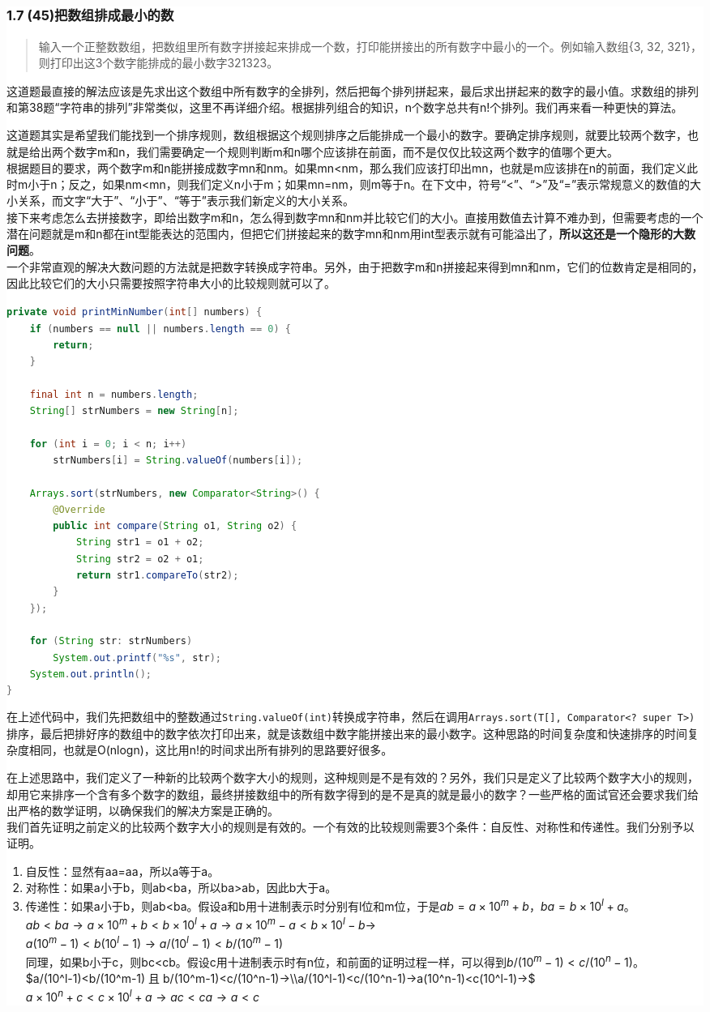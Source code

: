 
### 1.7 (45)把数组排成最小的数

> 输入一个正整数数组，把数组里所有数字拼接起来排成一个数，打印能拼接出的所有数字中最小的一个。例如输入数组{3, 32, 321}，则打印出这3个数字能排成的最小数字321323。

这道题最直接的解法应该是先求出这个数组中所有数字的全排列，然后把每个排列拼起来，最后求出拼起来的数字的最小值。求数组的排列和第38题“字符串的排列”非常类似，这里不再详细介绍。根据排列组合的知识，n个数字总共有n!个排列。我们再来看一种更快的算法。  

这道题其实是希望我们能找到一个排序规则，数组根据这个规则排序之后能排成一个最小的数字。要确定排序规则，就要比较两个数字，也就是给出两个数字m和n，我们需要确定一个规则判断m和n哪个应该排在前面，而不是仅仅比较这两个数字的值哪个更大。  
根据题目的要求，两个数字m和n能拼接成数字mn和nm。如果mn<nm，那么我们应该打印出mn，也就是m应该排在n的前面，我们定义此时m小于n；反之，如果nm<mn，则我们定义n小于m；如果mn=nm，则m等于n。在下文中，符号“<”、“\>”及“=”表示常规意义的数值的大小关系，而文字“大于”、“小于”、“等于”表示我们新定义的大小关系。  
接下来考虑怎么去拼接数字，即给出数字m和n，怎么得到数字mn和nm并比较它们的大小。直接用数值去计算不难办到，但需要考虑的一个潜在问题就是m和n都在int型能表达的范围内，但把它们拼接起来的数字mn和nm用int型表示就有可能溢出了，**所以这还是一个隐形的大数问题**。  
一个非常直观的解决大数问题的方法就是把数字转换成字符串。另外，由于把数字m和n拼接起来得到mn和nm，它们的位数肯定是相同的，因此比较它们的大小只需要按照字符串大小的比较规则就可以了。

```java
private void printMinNumber(int[] numbers) {
    if (numbers == null || numbers.length == 0) {
        return;
    }

    final int n = numbers.length;
    String[] strNumbers = new String[n];

    for (int i = 0; i < n; i++)
        strNumbers[i] = String.valueOf(numbers[i]);

    Arrays.sort(strNumbers, new Comparator<String>() {
        @Override
        public int compare(String o1, String o2) {
            String str1 = o1 + o2;
            String str2 = o2 + o1;
            return str1.compareTo(str2);
        }
    });

    for (String str: strNumbers)
        System.out.printf("%s", str);
    System.out.println();
}
```

在上述代码中，我们先把数组中的整数通过`String.valueOf(int)`转换成字符串，然后在调用`Arrays.sort(T[], Comparator<? super T>)`排序，最后把排好序的数组中的数字依次打印出来，就是该数组中数字能拼接出来的最小数字。这种思路的时间复杂度和快速排序的时间复杂度相同，也就是O(nlogn)，这比用n!的时间求出所有排列的思路要好很多。  

在上述思路中，我们定义了一种新的比较两个数字大小的规则，这种规则是不是有效的？另外，我们只是定义了比较两个数字大小的规则，却用它来排序一个含有多个数字的数组，最终拼接数组中的所有数字得到的是不是真的就是最小的数字？一些严格的面试官还会要求我们给出严格的数学证明，以确保我们的解决方案是正确的。  
我们首先证明之前定义的比较两个数字大小的规则是有效的。一个有效的比较规则需要3个条件：自反性、对称性和传递性。我们分别予以证明。

1. 自反性：显然有aa=aa，所以a等于a。
2. 对称性：如果a小于b，则ab<ba，所以ba>ab，因此b大于a。
3. 传递性：如果a小于b，则ab<ba。假设a和b用十进制表示时分别有l位和m位，于是$ab=a\times10^m+b$，$ba=b\times10^l+a$。  
  $ab<ba→a\times10^m+b<b\times10^l+a→a\times10^m-a<b\times10^l-b→$  
  $a(10^m-1)<b(10^l-1)→a/(10^l-1)<b/(10^m-1)$  
  同理，如果b小于c，则bc<cb。假设c用十进制表示时有n位，和前面的证明过程一样，可以得到$b/(10^m-1)<c/(10^n-1)$。  
  $a/(10^l-1)<b/(10^m-1) 且 b/(10^m-1)<c/(10^n-1)→\\a/(10^l-1)<c/(10^n-1)→a(10^n-1)<c(10^l-1)→$  
  $a\times10^n+c<c\times10^l+a→ac<ca→a<c$
